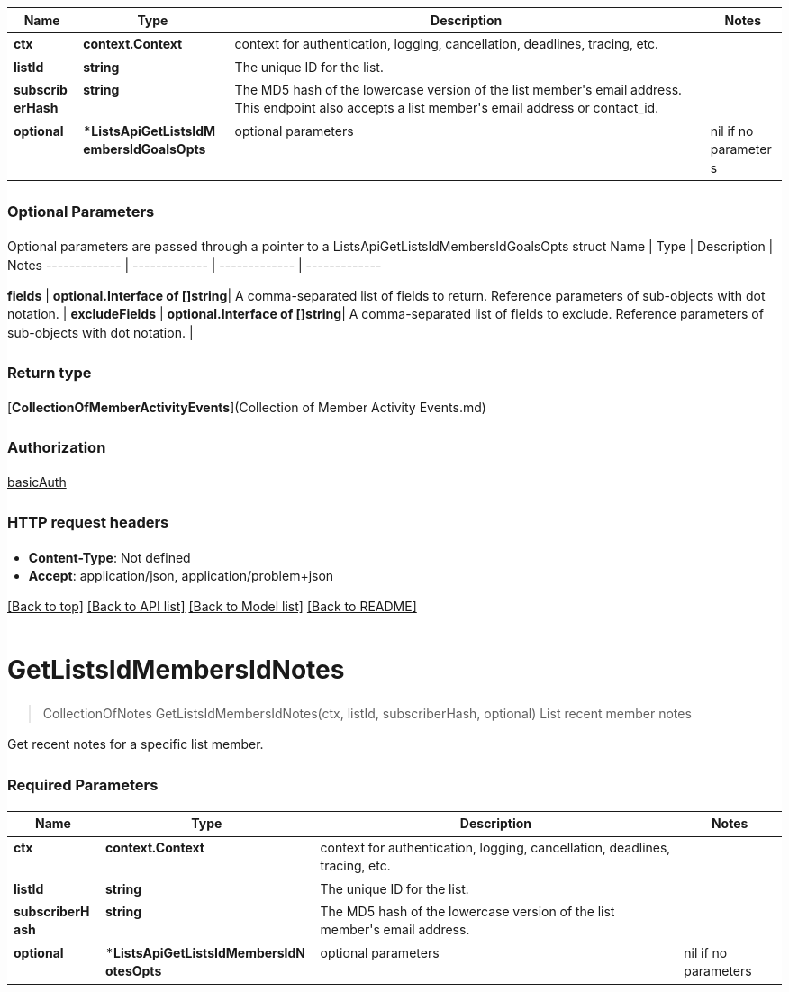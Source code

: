 Name | Type | Description  | Notes
------------- | ------------- | ------------- | -------------
 **ctx** | **context.Context** | context for authentication, logging, cancellation, deadlines, tracing, etc.
  **listId** | **string**| The unique ID for the list. | 
  **subscriberHash** | **string**| The MD5 hash of the lowercase version of the list member&#x27;s email address. This endpoint also accepts a list member&#x27;s email address or contact_id. | 
 **optional** | ***ListsApiGetListsIdMembersIdGoalsOpts** | optional parameters | nil if no parameters

### Optional Parameters
Optional parameters are passed through a pointer to a ListsApiGetListsIdMembersIdGoalsOpts struct
Name | Type | Description  | Notes
------------- | ------------- | ------------- | -------------


 **fields** | [**optional.Interface of []string**](string.md)| A comma-separated list of fields to return. Reference parameters of sub-objects with dot notation. | 
 **excludeFields** | [**optional.Interface of []string**](string.md)| A comma-separated list of fields to exclude. Reference parameters of sub-objects with dot notation. | 

### Return type

[**CollectionOfMemberActivityEvents**](Collection of Member Activity Events.md)

### Authorization

[basicAuth](../README.md#basicAuth)

### HTTP request headers

 - **Content-Type**: Not defined
 - **Accept**: application/json, application/problem+json

[[Back to top]](#) [[Back to API list]](../README.md#documentation-for-api-endpoints) [[Back to Model list]](../README.md#documentation-for-models) [[Back to README]](../README.md)

# **GetListsIdMembersIdNotes**
> CollectionOfNotes GetListsIdMembersIdNotes(ctx, listId, subscriberHash, optional)
List recent member notes

Get recent notes for a specific list member.

### Required Parameters

Name | Type | Description  | Notes
------------- | ------------- | ------------- | -------------
 **ctx** | **context.Context** | context for authentication, logging, cancellation, deadlines, tracing, etc.
  **listId** | **string**| The unique ID for the list. | 
  **subscriberHash** | **string**| The MD5 hash of the lowercase version of the list member&#x27;s email address. | 
 **optional** | ***ListsApiGetListsIdMembersIdNotesOpts** | optional parameters | nil if no parameters
